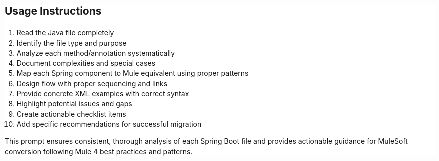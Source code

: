 ## Usage Instructions

1. Read the Java file completely
2. Identify the file type and purpose
3. Analyze each method/annotation systematically
4. Document complexities and special cases
5. Map each Spring component to Mule equivalent using proper patterns
6. Design flow with proper sequencing and links
7. Provide concrete XML examples with correct syntax
8. Highlight potential issues and gaps
9. Create actionable checklist items
10. Add specific recommendations for successful migration

This prompt ensures consistent, thorough analysis of each Spring Boot file and provides actionable guidance for MuleSoft conversion following Mule 4 best practices and patterns.